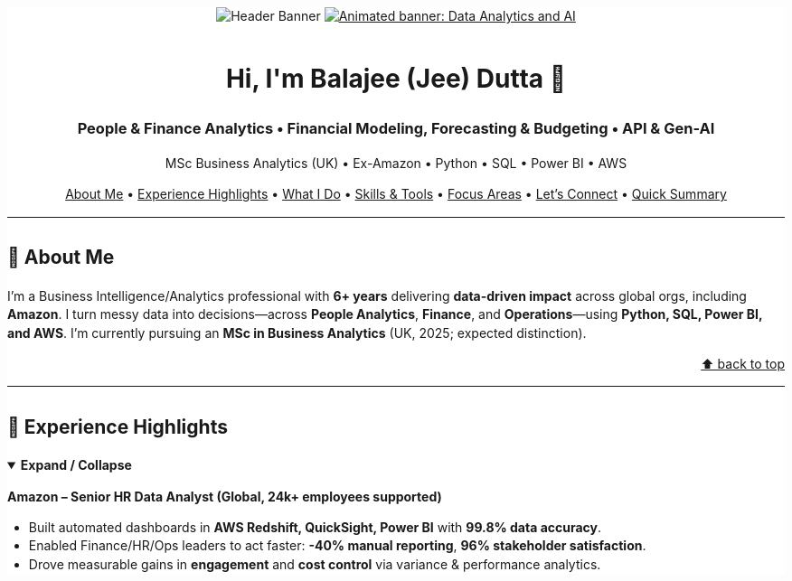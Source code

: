 <a name="top"></a>

<div align="center">
  
  
  <img src="https://github.com/user-attachments/assets/3394923c-6e3b-41f0-b4e5-ab072553bf69" alt="Header Banner" width="100%" />

  
  <a href="https://www.linkedin.com/in/balajeedutta88888/" target="_blank">
    <img src="https://media.giphy.com/media/v1.gif" alt="Animated banner: Data Analytics and AI" width="100%" />
  </a>

  
  <h1>Hi, I'm Balajee (Jee) Dutta 👋</h1>
  <h3>People & Finance Analytics • Financial Modeling, Forecasting & Budgeting • API & Gen-AI</h3>
  <p>MSc Business Analytics (UK) • Ex-Amazon • Python • SQL • Power BI • AWS</p>
</div>


<p align="center">
  <a href="#about-me">About Me</a> • 
  <a href="#experience-highlights">Experience Highlights</a> • 
  <a href="#what-i-do">What I Do</a> • 
  <a href="#skills--tools">Skills & Tools</a> • 
  <a href="#focus-areas-people--finance">Focus Areas</a> • 
  <a href="#lets-connect">Let’s Connect</a> • 
  <a href="#quick-summary-for-recruiters">Quick Summary</a>
</p>

---

<a name="about-me"></a>
## 🚀 About Me
I’m a Business Intelligence/Analytics professional with **6+ years** delivering **data-driven impact** across global orgs, including **Amazon**. I turn messy data into decisions—across **People Analytics**, **Finance**, and **Operations**—using **Python, SQL, Power BI, and AWS**. I’m currently pursuing an **MSc in Business Analytics** (UK, 2025; expected distinction).

<p align="right"><a href="#top">⬆ back to top</a></p>

---

<a name="experience-highlights"></a>
## 🏢 Experience Highlights
<details open>
<summary><b>Expand / Collapse</b></summary>

**Amazon – Senior HR Data Analyst (Global, 24k+ employees supported)**  
- Built automated dashboards in **AWS Redshift, QuickSight, Power BI** with **99.8% data accuracy**.  
- Enabled Finance/HR/Ops leaders to act faster: **-40% manual reporting**, **96% stakeholder satisfaction**.  
- Drove measurable gains in **engagement** and **cost control** via variance & performance analytics.
